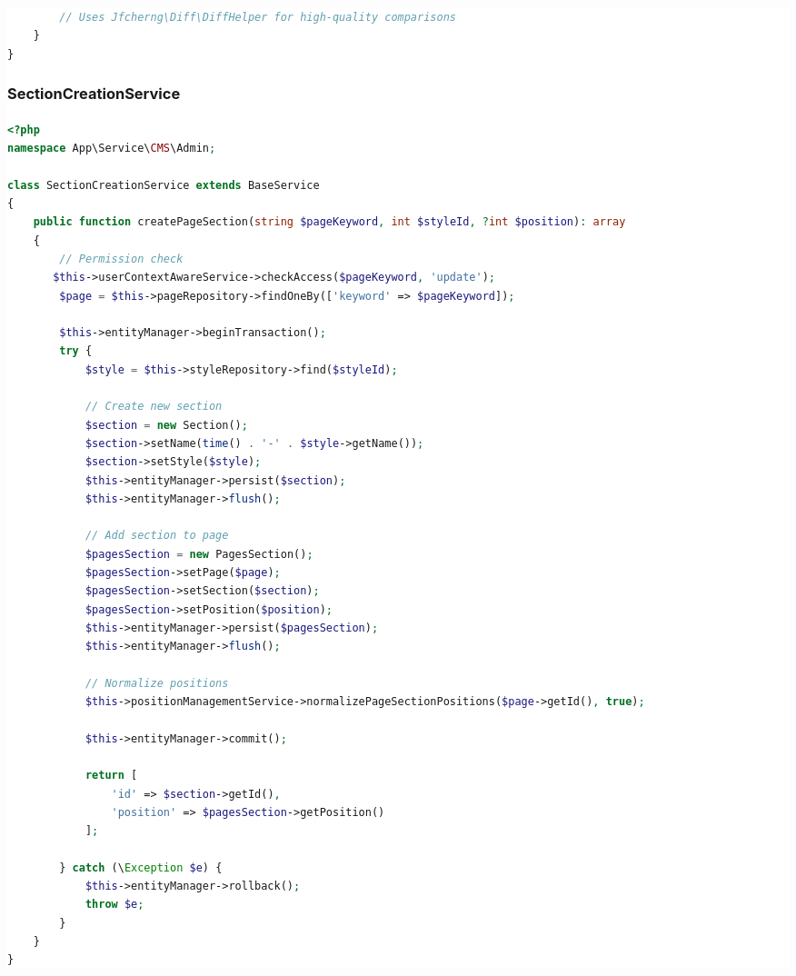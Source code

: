 ```php
        // Uses Jfcherng\Diff\DiffHelper for high-quality comparisons
    }
}
```

### SectionCreationService
```php
<?php
namespace App\Service\CMS\Admin;

class SectionCreationService extends BaseService
{
    public function createPageSection(string $pageKeyword, int $styleId, ?int $position): array
    {
        // Permission check
       $this->userContextAwareService->checkAccess($pageKeyword, 'update');
        $page = $this->pageRepository->findOneBy(['keyword' => $pageKeyword]);
        
        $this->entityManager->beginTransaction();
        try {
            $style = $this->styleRepository->find($styleId);
            
            // Create new section
            $section = new Section();
            $section->setName(time() . '-' . $style->getName());
            $section->setStyle($style);
            $this->entityManager->persist($section);
            $this->entityManager->flush();

            // Add section to page
            $pagesSection = new PagesSection();
            $pagesSection->setPage($page);
            $pagesSection->setSection($section);
            $pagesSection->setPosition($position);
            $this->entityManager->persist($pagesSection);
            $this->entityManager->flush();

            // Normalize positions
            $this->positionManagementService->normalizePageSectionPositions($page->getId(), true);

            $this->entityManager->commit();
            
            return [
                'id' => $section->getId(),
                'position' => $pagesSection->getPosition()
            ];
            
        } catch (\Exception $e) {
            $this->entityManager->rollback();
            throw $e;
        }
    }
}
```

